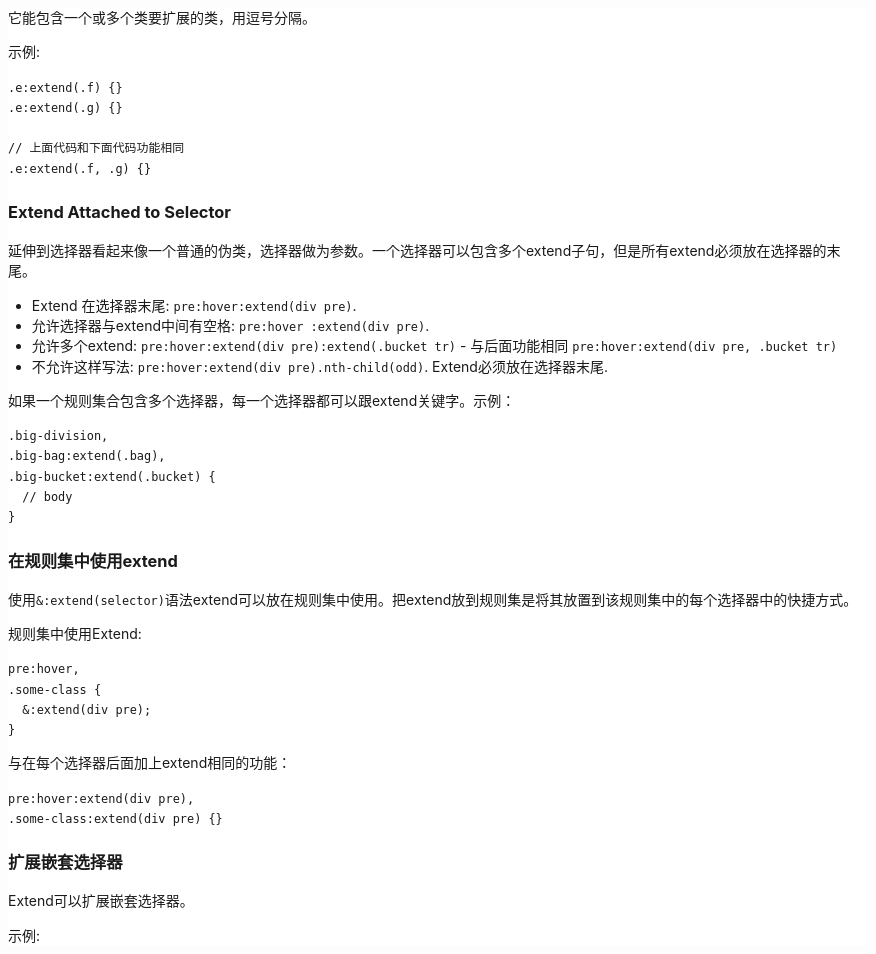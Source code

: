 它能包含一个或多个类要扩展的类，用逗号分隔。

示例:

```less
.e:extend(.f) {}
.e:extend(.g) {}

// 上面代码和下面代码功能相同
.e:extend(.f, .g) {}
```

### Extend Attached to Selector

延伸到选择器看起来像一个普通的伪类，选择器做为参数。一个选择器可以包含多个extend子句，但是所有extend必须放在选择器的末尾。

* Extend 在选择器末尾: `pre:hover:extend(div pre)`.
* 允许选择器与extend中间有空格: `pre:hover :extend(div pre)`.
* 允许多个extend: `pre:hover:extend(div pre):extend(.bucket tr)` - 与后面功能相同 `pre:hover:extend(div pre, .bucket tr)`
* 不允许这样写法: `pre:hover:extend(div pre).nth-child(odd)`. Extend必须放在选择器末尾.


如果一个规则集合包含多个选择器，每一个选择器都可以跟extend关键字。示例：

```less
.big-division,
.big-bag:extend(.bag),
.big-bucket:extend(.bucket) {
  // body
}
```

### 在规则集中使用extend
使用`&:extend(selector)`语法extend可以放在规则集中使用。把extend放到规则集是将其放置到该规则集中的每个选择器中的快捷方式。

规则集中使用Extend:

```less
pre:hover,
.some-class {
  &:extend(div pre);
}
```

与在每个选择器后面加上extend相同的功能：

```less
pre:hover:extend(div pre),
.some-class:extend(div pre) {}
```

### 扩展嵌套选择器

Extend可以扩展嵌套选择器。

示例:
